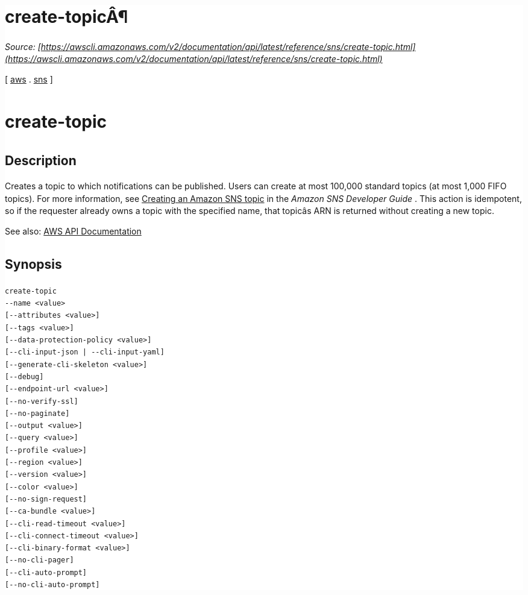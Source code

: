# create-topicÂ¶

*Source: [https://awscli.amazonaws.com/v2/documentation/api/latest/reference/sns/create-topic.html](https://awscli.amazonaws.com/v2/documentation/api/latest/reference/sns/create-topic.html)*

[ [aws](https://awscli.amazonaws.com/v2/documentation/api/latest/reference/index.html#cli-aws) . [sns](https://awscli.amazonaws.com/v2/documentation/api/latest/reference/sns/index.html#cli-aws-sns) ]

# create-topic

## Description

Creates a topic to which notifications can be published. Users can create at most 100,000 standard topics (at most 1,000 FIFO topics). For more information, see [Creating an Amazon SNS topic](https://docs.aws.amazon.com/sns/latest/dg/sns-create-topic.html) in the *Amazon SNS Developer Guide* . This action is idempotent, so if the requester already owns a topic with the specified name, that topicâs ARN is returned without creating a new topic.

See also: [AWS API Documentation](https://docs.aws.amazon.com/goto/WebAPI/sns-2010-03-31/CreateTopic)

## Synopsis

```
create-topic
--name <value>
[--attributes <value>]
[--tags <value>]
[--data-protection-policy <value>]
[--cli-input-json | --cli-input-yaml]
[--generate-cli-skeleton <value>]
[--debug]
[--endpoint-url <value>]
[--no-verify-ssl]
[--no-paginate]
[--output <value>]
[--query <value>]
[--profile <value>]
[--region <value>]
[--version <value>]
[--color <value>]
[--no-sign-request]
[--ca-bundle <value>]
[--cli-read-timeout <value>]
[--cli-connect-timeout <value>]
[--cli-binary-format <value>]
[--no-cli-pager]
[--cli-auto-prompt]
[--no-cli-auto-prompt]
```
